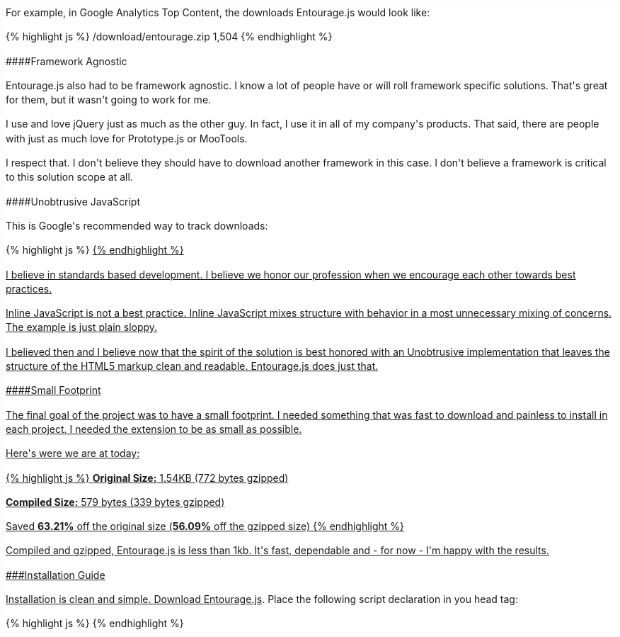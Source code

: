 For example, in Google Analytics Top Content, the downloads Entourage.js would look like:

{% highlight js %}
/download/entourage.zip       1,504
{% endhighlight %}

####Framework Agnostic

Entourage.js also had to be framework agnostic. I know a lot of people have or will roll framework specific solutions. That's great for them, but it wasn't going to work for me.

I use and love jQuery just as much as the other guy. In fact, I use it in all of my company's products. That said, there are people with just as much love for Prototype.js or MooTools.

I respect that. I don't believe they should have to download another framework in this case. I don't believe a framework is critical to this solution scope at all.

####Unobtrusive JavaScript

This is Google's recommended way to track downloads:

{% highlight js %}
    <a href="http://www.example.com/files/map.pdf" onClick="javascript: _gaq.push(['_trackPageview', '/downloads/map']);"> 
{% endhighlight %}

I believe in standards based development. I believe we honor our profession when we encourage each other towards best practices.

Inline JavaScript is not a best practice. Inline JavaScript mixes structure with behavior in a most unnecessary mixing of concerns. The example is just plain sloppy. 

I believed then and I believe now that the spirit of the solution is best honored with an Unobtrusive implementation that leaves the structure of the HTML5 markup clean and readable. Entourage.js does just that.

####Small Footprint

The final goal of the project was to have a small footprint. I needed something that was fast to download and painless to install in each project. I needed the extension to be as small as possible.

Here's were we are at today:

{% highlight js %}
**Original Size:**	1.54KB (772 bytes gzipped)

**Compiled Size:**	579 bytes (339 bytes gzipped)

Saved **63.21%** off the original size (**56.09%** off the gzipped size)
{% endhighlight %}

Compiled and gzipped, Entourage.js is less than 1kb. It's fast, dependable and - for now - I'm happy with the results.


###Installation Guide

Installation is clean and simple. Download [Entourage.js][2]. Place the following script declaration in you head tag:

{% highlight js %}
    <script src="javascripts/entourage.js"></script>
{% endhighlight %}


  [1]: http://techoctave.com/entourage/
  [2]: http://techoctave.com/entourage/
  [3]: https://developer.mozilla.org/en/JavaScript/Guide/Closures
  [4]: http://stackoverflow.com/questions/242841/javascript-foreach-vs-for
  [5]: http://techoctave.com/entourage/